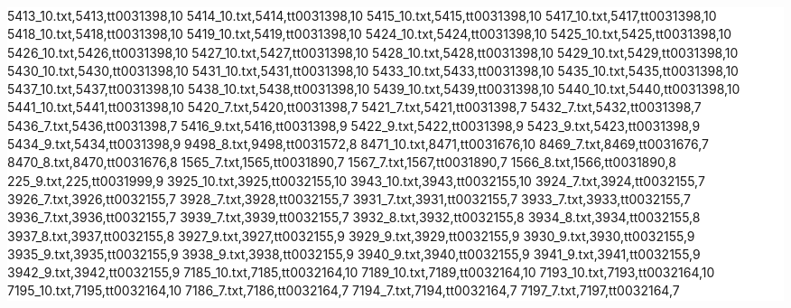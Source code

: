 5413_10.txt,5413,tt0031398,10
5414_10.txt,5414,tt0031398,10
5415_10.txt,5415,tt0031398,10
5417_10.txt,5417,tt0031398,10
5418_10.txt,5418,tt0031398,10
5419_10.txt,5419,tt0031398,10
5424_10.txt,5424,tt0031398,10
5425_10.txt,5425,tt0031398,10
5426_10.txt,5426,tt0031398,10
5427_10.txt,5427,tt0031398,10
5428_10.txt,5428,tt0031398,10
5429_10.txt,5429,tt0031398,10
5430_10.txt,5430,tt0031398,10
5431_10.txt,5431,tt0031398,10
5433_10.txt,5433,tt0031398,10
5435_10.txt,5435,tt0031398,10
5437_10.txt,5437,tt0031398,10
5438_10.txt,5438,tt0031398,10
5439_10.txt,5439,tt0031398,10
5440_10.txt,5440,tt0031398,10
5441_10.txt,5441,tt0031398,10
5420_7.txt,5420,tt0031398,7
5421_7.txt,5421,tt0031398,7
5432_7.txt,5432,tt0031398,7
5436_7.txt,5436,tt0031398,7
5416_9.txt,5416,tt0031398,9
5422_9.txt,5422,tt0031398,9
5423_9.txt,5423,tt0031398,9
5434_9.txt,5434,tt0031398,9
9498_8.txt,9498,tt0031572,8
8471_10.txt,8471,tt0031676,10
8469_7.txt,8469,tt0031676,7
8470_8.txt,8470,tt0031676,8
1565_7.txt,1565,tt0031890,7
1567_7.txt,1567,tt0031890,7
1566_8.txt,1566,tt0031890,8
225_9.txt,225,tt0031999,9
3925_10.txt,3925,tt0032155,10
3943_10.txt,3943,tt0032155,10
3924_7.txt,3924,tt0032155,7
3926_7.txt,3926,tt0032155,7
3928_7.txt,3928,tt0032155,7
3931_7.txt,3931,tt0032155,7
3933_7.txt,3933,tt0032155,7
3936_7.txt,3936,tt0032155,7
3939_7.txt,3939,tt0032155,7
3932_8.txt,3932,tt0032155,8
3934_8.txt,3934,tt0032155,8
3937_8.txt,3937,tt0032155,8
3927_9.txt,3927,tt0032155,9
3929_9.txt,3929,tt0032155,9
3930_9.txt,3930,tt0032155,9
3935_9.txt,3935,tt0032155,9
3938_9.txt,3938,tt0032155,9
3940_9.txt,3940,tt0032155,9
3941_9.txt,3941,tt0032155,9
3942_9.txt,3942,tt0032155,9
7185_10.txt,7185,tt0032164,10
7189_10.txt,7189,tt0032164,10
7193_10.txt,7193,tt0032164,10
7195_10.txt,7195,tt0032164,10
7186_7.txt,7186,tt0032164,7
7194_7.txt,7194,tt0032164,7
7197_7.txt,7197,tt0032164,7